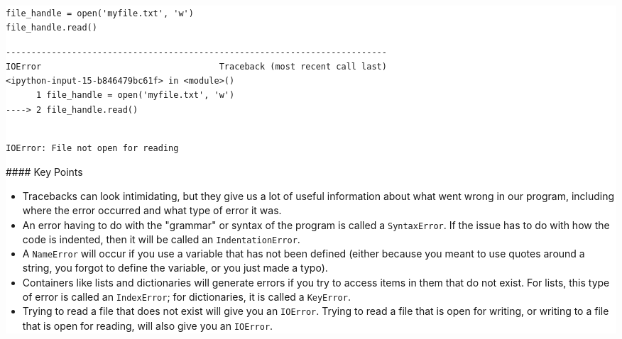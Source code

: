 
<pre class="in"><code>file_handle = open(&#39;myfile.txt&#39;, &#39;w&#39;)
file_handle.read()</code></pre>

<div class="out"><pre class='err'><code>---------------------------------------------------------------------------
IOError                                   Traceback (most recent call last)
&lt;ipython-input-15-b846479bc61f&gt; in &lt;module&gt;()
      1 file_handle = open(&#39;myfile.txt&#39;, &#39;w&#39;)
----&gt; 2 file_handle.read()

IOError: File not open for reading</code></pre></div>


<div class="keypoints" markdown="1">
#### Key Points

*   Tracebacks can look intimidating, but they give us a lot of useful information about what went wrong in our program, including where the error occurred and what type of error it was.
*   An error having to do with the "grammar" or syntax of the program is called a `SyntaxError`. If the issue has to do with how the code is indented, then it will be called an `IndentationError`.
*   A `NameError` will occur if you use a variable that has not been defined (either because you meant to use quotes around a string, you forgot to define the variable, or you just made a typo).
*   Containers like lists and dictionaries will generate errors if you try to access items in them that do not exist. For lists, this type of error is called an `IndexError`; for dictionaries, it is called a `KeyError`.
*   Trying to read a file that does not exist will give you an `IOError`. Trying to read a file that is open for writing, or writing to a file that is open for reading, will also give you an `IOError`.
</div>
